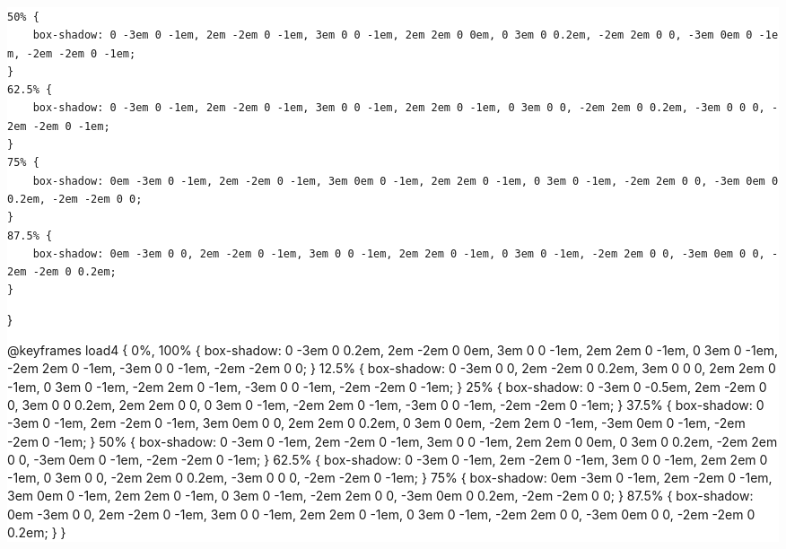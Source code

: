     50% {
        box-shadow: 0 -3em 0 -1em, 2em -2em 0 -1em, 3em 0 0 -1em, 2em 2em 0 0em, 0 3em 0 0.2em, -2em 2em 0 0, -3em 0em 0 -1em, -2em -2em 0 -1em;
    }
    62.5% {
        box-shadow: 0 -3em 0 -1em, 2em -2em 0 -1em, 3em 0 0 -1em, 2em 2em 0 -1em, 0 3em 0 0, -2em 2em 0 0.2em, -3em 0 0 0, -2em -2em 0 -1em;
    }
    75% {
        box-shadow: 0em -3em 0 -1em, 2em -2em 0 -1em, 3em 0em 0 -1em, 2em 2em 0 -1em, 0 3em 0 -1em, -2em 2em 0 0, -3em 0em 0 0.2em, -2em -2em 0 0;
    }
    87.5% {
        box-shadow: 0em -3em 0 0, 2em -2em 0 -1em, 3em 0 0 -1em, 2em 2em 0 -1em, 0 3em 0 -1em, -2em 2em 0 0, -3em 0em 0 0, -2em -2em 0 0.2em;
    }
}

@keyframes load4 {
    0%,
    100% {
        box-shadow: 0 -3em 0 0.2em, 2em -2em 0 0em, 3em 0 0 -1em, 2em 2em 0 -1em, 0 3em 0 -1em, -2em 2em 0 -1em, -3em 0 0 -1em, -2em -2em 0 0;
    }
    12.5% {
        box-shadow: 0 -3em 0 0, 2em -2em 0 0.2em, 3em 0 0 0, 2em 2em 0 -1em, 0 3em 0 -1em, -2em 2em 0 -1em, -3em 0 0 -1em, -2em -2em 0 -1em;
    }
    25% {
        box-shadow: 0 -3em 0 -0.5em, 2em -2em 0 0, 3em 0 0 0.2em, 2em 2em 0 0, 0 3em 0 -1em, -2em 2em 0 -1em, -3em 0 0 -1em, -2em -2em 0 -1em;
    }
    37.5% {
        box-shadow: 0 -3em 0 -1em, 2em -2em 0 -1em, 3em 0em 0 0, 2em 2em 0 0.2em, 0 3em 0 0em, -2em 2em 0 -1em, -3em 0em 0 -1em, -2em -2em 0 -1em;
    }
    50% {
        box-shadow: 0 -3em 0 -1em, 2em -2em 0 -1em, 3em 0 0 -1em, 2em 2em 0 0em, 0 3em 0 0.2em, -2em 2em 0 0, -3em 0em 0 -1em, -2em -2em 0 -1em;
    }
    62.5% {
        box-shadow: 0 -3em 0 -1em, 2em -2em 0 -1em, 3em 0 0 -1em, 2em 2em 0 -1em, 0 3em 0 0, -2em 2em 0 0.2em, -3em 0 0 0, -2em -2em 0 -1em;
    }
    75% {
        box-shadow: 0em -3em 0 -1em, 2em -2em 0 -1em, 3em 0em 0 -1em, 2em 2em 0 -1em, 0 3em 0 -1em, -2em 2em 0 0, -3em 0em 0 0.2em, -2em -2em 0 0;
    }
    87.5% {
        box-shadow: 0em -3em 0 0, 2em -2em 0 -1em, 3em 0 0 -1em, 2em 2em 0 -1em, 0 3em 0 -1em, -2em 2em 0 0, -3em 0em 0 0, -2em -2em 0 0.2em;
    }
}</style><style type="text/css">/* This is not a zero-length file! */</style>
</head>
